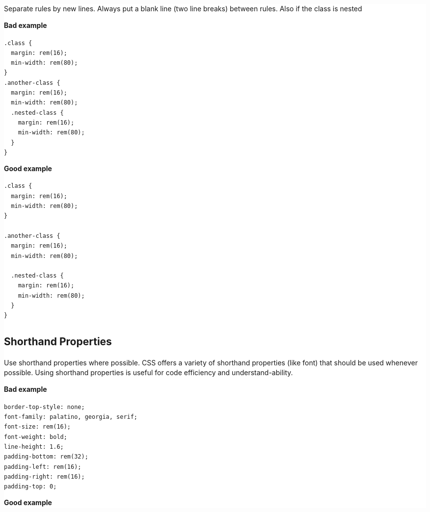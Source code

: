Separate rules by new lines.
Always put a blank line (two line breaks) between rules. Also if the class is nested

**Bad example**

    .class {
      margin: rem(16);
      min-width: rem(80);
    }
    .another-class {
      margin: rem(16);
      min-width: rem(80);
      .nested-class {
        margin: rem(16);
        min-width: rem(80);
      }
    }

**Good example**


    .class {
      margin: rem(16);
      min-width: rem(80);
    }

    .another-class {
      margin: rem(16);
      min-width: rem(80);

      .nested-class {
        margin: rem(16);
        min-width: rem(80);
      }
    }

## Shorthand Properties

Use shorthand properties where possible. CSS offers a variety of shorthand properties (like font) that should be used whenever possible. Using shorthand properties is useful for code efficiency and understand-ability.

**Bad example**

    border-top-style: none;
    font-family: palatino, georgia, serif;
    font-size: rem(16);
    font-weight: bold;
    line-height: 1.6;
    padding-bottom: rem(32);
    padding-left: rem(16);
    padding-right: rem(16);
    padding-top: 0;

**Good example**
